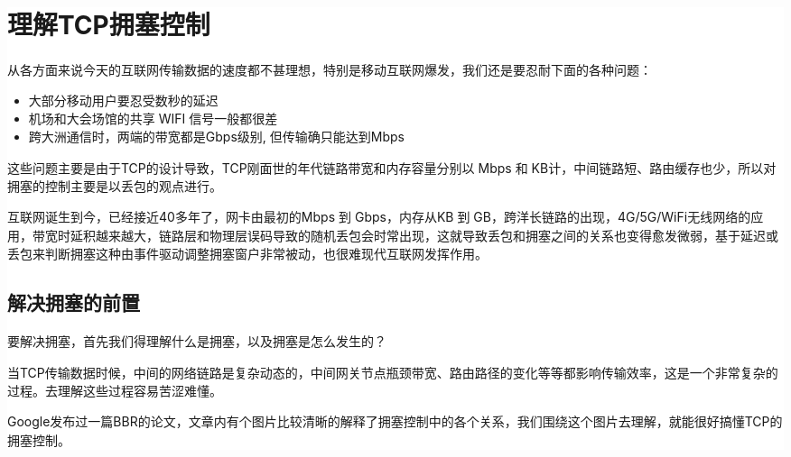 # 理解TCP拥塞控制

从各方面来说今天的互联网传输数据的速度都不甚理想，特别是移动互联网爆发，我们还是要忍耐下面的各种问题：

- 大部分移动用户要忍受数秒的延迟
- 机场和大会场馆的共享 WIFI 信号一般都很差
- 跨大洲通信时，两端的带宽都是Gbps级别, 但传输确只能达到Mbps

这些问题主要是由于TCP的设计导致，TCP刚面世的年代链路带宽和内存容量分别以 Mbps 和 KB计，中间链路短、路由缓存也少，所以对拥塞的控制主要是以丢包的观点进行。

互联网诞生到今，已经接近40多年了，网卡由最初的Mbps 到 Gbps，内存从KB 到 GB，跨洋长链路的出现，4G/5G/WiFi无线网络的应用，带宽时延积越来越大，链路层和物理层误码导致的随机丢包会时常出现，这就导致丢包和拥塞之间的关系也变得愈发微弱，基于延迟或丢包来判断拥塞这种由事件驱动调整拥塞窗户非常被动，也很难现代互联网发挥作用。

## 解决拥塞的前置

要解决拥塞，首先我们得理解什么是拥塞，以及拥塞是怎么发生的？

当TCP传输数据时候，中间的网络链路是复杂动态的，中间网关节点瓶颈带宽、路由路径的变化等等都影响传输效率，这是一个非常复杂的过程。去理解这些过程容易苦涩难懂。

Google发布过一篇BBR的论文，文章内有个图片比较清晰的解释了拥塞控制中的各个关系，我们围绕这个图片去理解，就能很好搞懂TCP的拥塞控制。

<div  align="center">